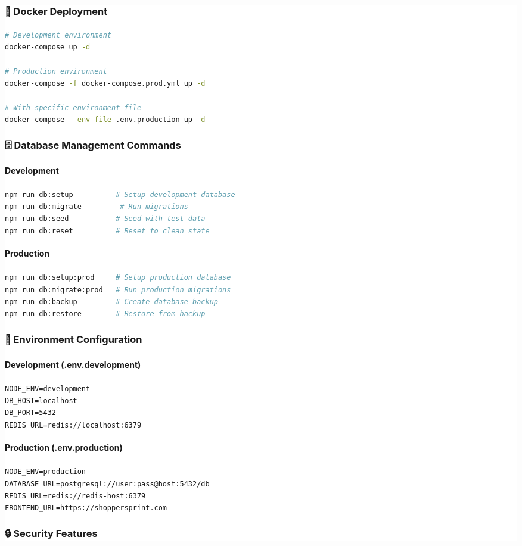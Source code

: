 ### 🐳 Docker Deployment

```bash
# Development environment
docker-compose up -d

# Production environment
docker-compose -f docker-compose.prod.yml up -d

# With specific environment file
docker-compose --env-file .env.production up -d
```

### 🗄️ Database Management Commands

#### Development

```bash
npm run db:setup          # Setup development database
npm run db:migrate         # Run migrations  
npm run db:seed           # Seed with test data
npm run db:reset          # Reset to clean state
```

#### Production

```bash
npm run db:setup:prod     # Setup production database
npm run db:migrate:prod   # Run production migrations
npm run db:backup         # Create database backup
npm run db:restore        # Restore from backup
```

### 🔧 Environment Configuration

#### Development (.env.development)

```env
NODE_ENV=development
DB_HOST=localhost
DB_PORT=5432
REDIS_URL=redis://localhost:6379
```

#### Production (.env.production)

```env
NODE_ENV=production
DATABASE_URL=postgresql://user:pass@host:5432/db
REDIS_URL=redis://redis-host:6379
FRONTEND_URL=https://shoppersprint.com
```

### 🔒 Security Features

